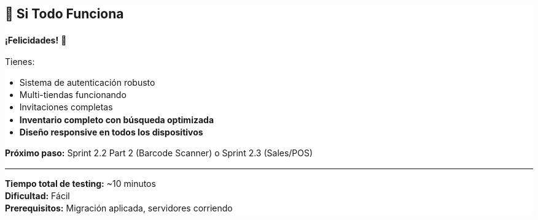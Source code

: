 
## 🎊 Si Todo Funciona

**¡Felicidades!** 🎉

Tienes:
- Sistema de autenticación robusto
- Multi-tiendas funcionando
- Invitaciones completas
- **Inventario completo con búsqueda optimizada**
- **Diseño responsive en todos los dispositivos**

**Próximo paso:** Sprint 2.2 Part 2 (Barcode Scanner) o Sprint 2.3 (Sales/POS)

---

**Tiempo total de testing:** ~10 minutos  
**Dificultad:** Fácil  
**Prerequisitos:** Migración aplicada, servidores corriendo

